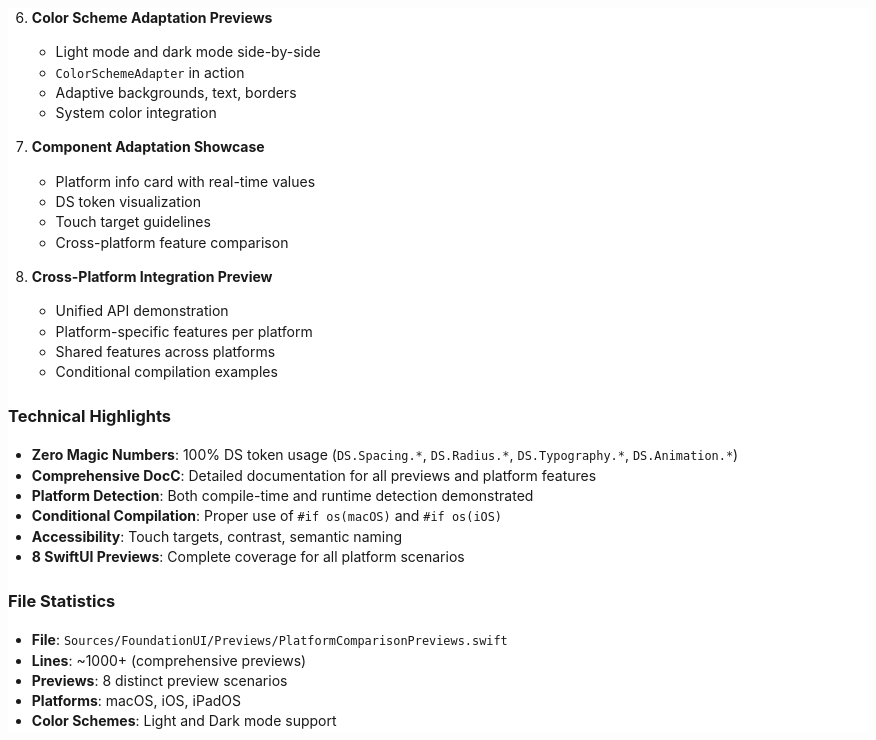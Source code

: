 6. **Color Scheme Adaptation Previews**
   - Light mode and dark mode side-by-side
   - `ColorSchemeAdapter` in action
   - Adaptive backgrounds, text, borders
   - System color integration

7. **Component Adaptation Showcase**
   - Platform info card with real-time values
   - DS token visualization
   - Touch target guidelines
   - Cross-platform feature comparison

8. **Cross-Platform Integration Preview**
   - Unified API demonstration
   - Platform-specific features per platform
   - Shared features across platforms
   - Conditional compilation examples

### Technical Highlights

- **Zero Magic Numbers**: 100% DS token usage (`DS.Spacing.*`, `DS.Radius.*`, `DS.Typography.*`, `DS.Animation.*`)
- **Comprehensive DocC**: Detailed documentation for all previews and platform features
- **Platform Detection**: Both compile-time and runtime detection demonstrated
- **Conditional Compilation**: Proper use of `#if os(macOS)` and `#if os(iOS)`
- **Accessibility**: Touch targets, contrast, semantic naming
- **8 SwiftUI Previews**: Complete coverage for all platform scenarios

### File Statistics

- **File**: `Sources/FoundationUI/Previews/PlatformComparisonPreviews.swift`
- **Lines**: ~1000+ (comprehensive previews)
- **Previews**: 8 distinct preview scenarios
- **Platforms**: macOS, iOS, iPadOS
- **Color Schemes**: Light and Dark mode support
